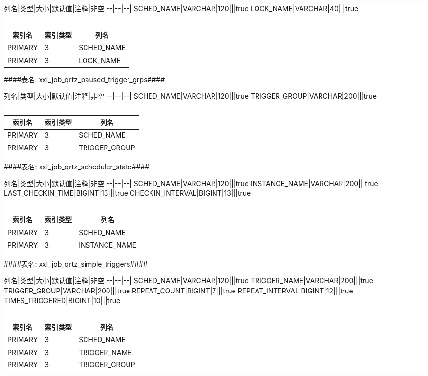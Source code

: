 列名|类型|大小|默认值|注释|非空
--|--|--|
SCHED_NAME|VARCHAR|120|||true
LOCK_NAME|VARCHAR|40|||true

---
索引名|索引类型|列名
--|--|--|
PRIMARY|3|SCHED_NAME
PRIMARY|3|LOCK_NAME

####表名: xxl_job_qrtz_paused_trigger_grps####

列名|类型|大小|默认值|注释|非空
--|--|--|
SCHED_NAME|VARCHAR|120|||true
TRIGGER_GROUP|VARCHAR|200|||true

---
索引名|索引类型|列名
--|--|--|
PRIMARY|3|SCHED_NAME
PRIMARY|3|TRIGGER_GROUP

####表名: xxl_job_qrtz_scheduler_state####

列名|类型|大小|默认值|注释|非空
--|--|--|
SCHED_NAME|VARCHAR|120|||true
INSTANCE_NAME|VARCHAR|200|||true
LAST_CHECKIN_TIME|BIGINT|13|||true
CHECKIN_INTERVAL|BIGINT|13|||true

---
索引名|索引类型|列名
--|--|--|
PRIMARY|3|SCHED_NAME
PRIMARY|3|INSTANCE_NAME

####表名: xxl_job_qrtz_simple_triggers####

列名|类型|大小|默认值|注释|非空
--|--|--|
SCHED_NAME|VARCHAR|120|||true
TRIGGER_NAME|VARCHAR|200|||true
TRIGGER_GROUP|VARCHAR|200|||true
REPEAT_COUNT|BIGINT|7|||true
REPEAT_INTERVAL|BIGINT|12|||true
TIMES_TRIGGERED|BIGINT|10|||true

---
索引名|索引类型|列名
--|--|--|
PRIMARY|3|SCHED_NAME
PRIMARY|3|TRIGGER_NAME
PRIMARY|3|TRIGGER_GROUP
